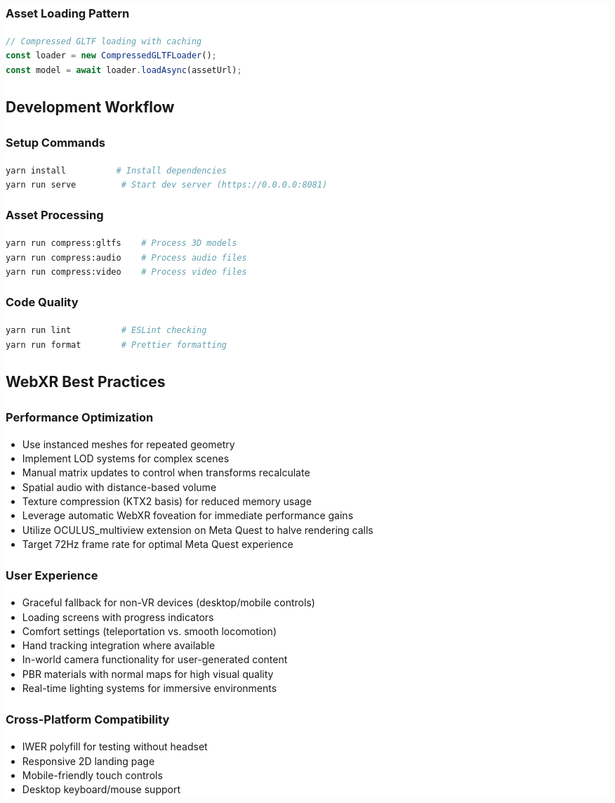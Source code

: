 ### Asset Loading Pattern
```javascript
// Compressed GLTF loading with caching
const loader = new CompressedGLTFLoader();
const model = await loader.loadAsync(assetUrl);
```

## Development Workflow

### Setup Commands
```bash
yarn install          # Install dependencies  
yarn run serve         # Start dev server (https://0.0.0.0:8081)
```

### Asset Processing
```bash
yarn run compress:gltfs    # Process 3D models
yarn run compress:audio    # Process audio files
yarn run compress:video    # Process video files
```

### Code Quality
```bash
yarn run lint          # ESLint checking
yarn run format        # Prettier formatting
```

## WebXR Best Practices

### Performance Optimization
- Use instanced meshes for repeated geometry
- Implement LOD systems for complex scenes
- Manual matrix updates to control when transforms recalculate
- Spatial audio with distance-based volume
- Texture compression (KTX2 basis) for reduced memory usage
- Leverage automatic WebXR foveation for immediate performance gains
- Utilize OCULUS_multiview extension on Meta Quest to halve rendering calls
- Target 72Hz frame rate for optimal Meta Quest experience

### User Experience
- Graceful fallback for non-VR devices (desktop/mobile controls)
- Loading screens with progress indicators
- Comfort settings (teleportation vs. smooth locomotion)
- Hand tracking integration where available
- In-world camera functionality for user-generated content
- PBR materials with normal maps for high visual quality
- Real-time lighting systems for immersive environments

### Cross-Platform Compatibility
- IWER polyfill for testing without headset
- Responsive 2D landing page
- Mobile-friendly touch controls
- Desktop keyboard/mouse support

